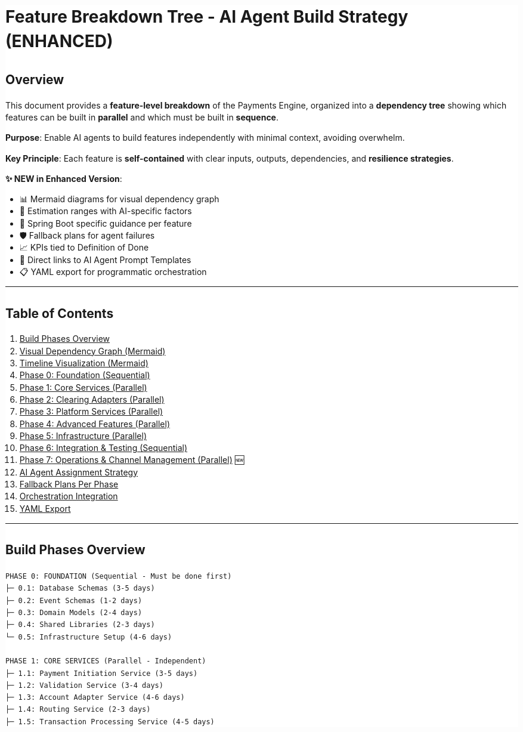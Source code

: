 # Feature Breakdown Tree - AI Agent Build Strategy (ENHANCED)

## Overview

This document provides a **feature-level breakdown** of the Payments Engine, organized into a **dependency tree** showing which features can be built in **parallel** and which must be built in **sequence**.

**Purpose**: Enable AI agents to build features independently with minimal context, avoiding overwhelm.

**Key Principle**: Each feature is **self-contained** with clear inputs, outputs, dependencies, and **resilience strategies**.

**✨ NEW in Enhanced Version**:
- 📊 Mermaid diagrams for visual dependency graph
- 🎯 Estimation ranges with AI-specific factors
- 🔧 Spring Boot specific guidance per feature
- 🛡️ Fallback plans for agent failures
- 📈 KPIs tied to Definition of Done
- 🔗 Direct links to AI Agent Prompt Templates
- 📋 YAML export for programmatic orchestration

---

## Table of Contents

1. [Build Phases Overview](#build-phases-overview)
2. [Visual Dependency Graph (Mermaid)](#visual-dependency-graph-mermaid)
3. [Timeline Visualization (Mermaid)](#timeline-visualization-mermaid)
4. [Phase 0: Foundation (Sequential)](#phase-0-foundation-sequential)
5. [Phase 1: Core Services (Parallel)](#phase-1-core-services-parallel)
6. [Phase 2: Clearing Adapters (Parallel)](#phase-2-clearing-adapters-parallel)
7. [Phase 3: Platform Services (Parallel)](#phase-3-platform-services-parallel)
8. [Phase 4: Advanced Features (Parallel)](#phase-4-advanced-features-parallel)
9. [Phase 5: Infrastructure (Parallel)](#phase-5-infrastructure-parallel)
10. [Phase 6: Integration & Testing (Sequential)](#phase-6-integration--testing-sequential)
11. [Phase 7: Operations & Channel Management (Parallel)](#phase-7-operations--channel-management-parallel) 🆕
12. [AI Agent Assignment Strategy](#ai-agent-assignment-strategy)
13. [Fallback Plans Per Phase](#fallback-plans-per-phase)
14. [Orchestration Integration](#orchestration-integration)
15. [YAML Export](#yaml-export)

---

## Build Phases Overview

```
PHASE 0: FOUNDATION (Sequential - Must be done first)
├─ 0.1: Database Schemas (3-5 days)
├─ 0.2: Event Schemas (1-2 days)
├─ 0.3: Domain Models (2-4 days)
├─ 0.4: Shared Libraries (2-3 days)
└─ 0.5: Infrastructure Setup (4-6 days)

PHASE 1: CORE SERVICES (Parallel - Independent)
├─ 1.1: Payment Initiation Service (3-5 days)
├─ 1.2: Validation Service (3-4 days)
├─ 1.3: Account Adapter Service (4-6 days)
├─ 1.4: Routing Service (2-3 days)
├─ 1.5: Transaction Processing Service (4-5 days)
```